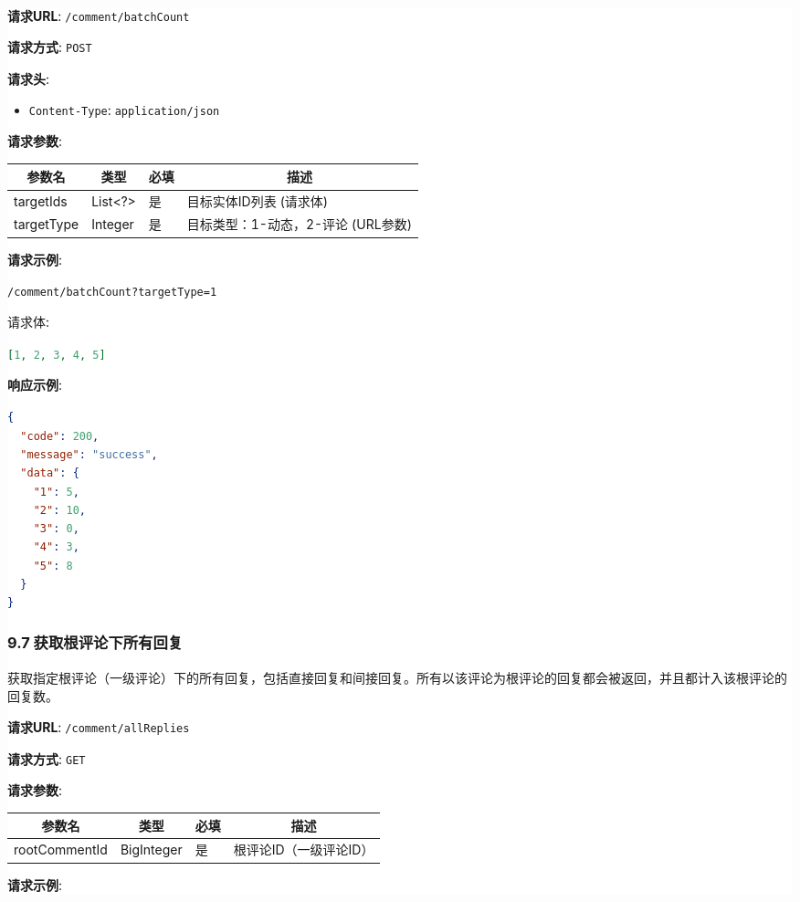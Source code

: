 **请求URL**: `/comment/batchCount`

**请求方式**: `POST`

**请求头**:
- `Content-Type`: `application/json`

**请求参数**:

| 参数名 | 类型 | 必填 | 描述 |
| ------ | ---- | ---- | ---- |
| targetIds | List<?> | 是 | 目标实体ID列表 (请求体) |
| targetType | Integer | 是 | 目标类型：1-动态，2-评论 (URL参数) |

**请求示例**:

```
/comment/batchCount?targetType=1
```

请求体:
```json
[1, 2, 3, 4, 5]
```

**响应示例**:

```json
{
  "code": 200,
  "message": "success",
  "data": {
    "1": 5,
    "2": 10,
    "3": 0,
    "4": 3,
    "5": 8
  }
}
```

### 9.7 获取根评论下所有回复

获取指定根评论（一级评论）下的所有回复，包括直接回复和间接回复。所有以该评论为根评论的回复都会被返回，并且都计入该根评论的回复数。

**请求URL**: `/comment/allReplies`

**请求方式**: `GET`

**请求参数**:

| 参数名 | 类型 | 必填 | 描述 |
| ------ | ---- | ---- | ---- |
| rootCommentId | BigInteger | 是 | 根评论ID（一级评论ID） |

**请求示例**:
